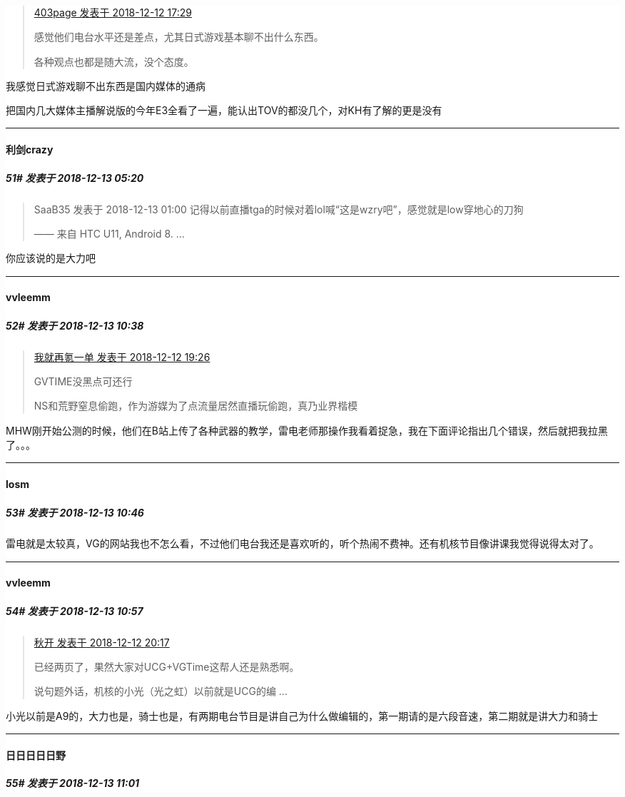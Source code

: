 <blockquote><a href="httphttps://bbs.saraba1st.com/2b/forum.php?mod=redirect&amp;goto=findpost&amp;pid=41921122&amp;ptid=1797134" target="_blank">403page 发表于 2018-12-12 17:29</a>

感觉他们电台水平还是差点，尤其日式游戏基本聊不出什么东西。

各种观点也都是随大流，没个态度。</blockquote>
我感觉日式游戏聊不出东西是国内媒体的通病

把国内几大媒体主播解说版的今年E3全看了一遍，能认出TOV的都没几个，对KH有了解的更是没有

*****

####  利剑crazy  
##### 51#       发表于 2018-12-13 05:20

<blockquote>SaaB35 发表于 2018-12-13 01:00
记得以前直播tga的时候对着lol喊“这是wzry吧”，感觉就是low穿地心的刀狗

—— 来自 HTC U11, Android 8. ...</blockquote>
你应该说的是大力吧

*****

####  vvleemm  
##### 52#       发表于 2018-12-13 10:38

<blockquote><a href="httphttps://bbs.saraba1st.com/2b/forum.php?mod=redirect&amp;goto=findpost&amp;pid=41922354&amp;ptid=1797134" target="_blank">我就再氪一单 发表于 2018-12-12 19:26</a>

GVTIME没黑点可还行

NS和荒野窒息偷跑，作为游媒为了点流量居然直播玩偷跑，真乃业界楷模</blockquote>
MHW刚开始公测的时候，他们在B站上传了各种武器的教学，雷电老师那操作我看着捉急，我在下面评论指出几个错误，然后就把我拉黑了。。。

*****

####  losm  
##### 53#       发表于 2018-12-13 10:46

雷电就是太较真，VG的网站我也不怎么看，不过他们电台我还是喜欢听的，听个热闹不费神。还有机核节目像讲课我觉得说得太对了。

*****

####  vvleemm  
##### 54#       发表于 2018-12-13 10:57

<blockquote><a href="httphttps://bbs.saraba1st.com/2b/forum.php?mod=redirect&amp;goto=findpost&amp;pid=41922899&amp;ptid=1797134" target="_blank">秋开 发表于 2018-12-12 20:17</a>

已经两页了，果然大家对UCG+VGTime这帮人还是熟悉啊。

说句题外话，机核的小光（光之虹）以前就是UCG的编 ...</blockquote>
小光以前是A9的，大力也是，骑士也是，有两期电台节目是讲自己为什么做编辑的，第一期请的是六段音速，第二期就是讲大力和骑士

*****

####  日日日日日野  
##### 55#       发表于 2018-12-13 11:01
